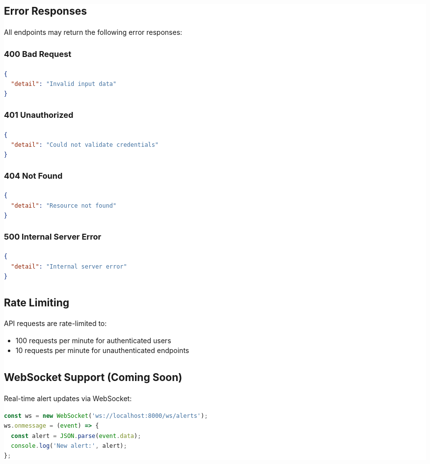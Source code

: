 ## Error Responses

All endpoints may return the following error responses:

### 400 Bad Request
```json
{
  "detail": "Invalid input data"
}
```

### 401 Unauthorized
```json
{
  "detail": "Could not validate credentials"
}
```

### 404 Not Found
```json
{
  "detail": "Resource not found"
}
```

### 500 Internal Server Error
```json
{
  "detail": "Internal server error"
}
```

## Rate Limiting

API requests are rate-limited to:
- 100 requests per minute for authenticated users
- 10 requests per minute for unauthenticated endpoints

## WebSocket Support (Coming Soon)

Real-time alert updates via WebSocket:

```javascript
const ws = new WebSocket('ws://localhost:8000/ws/alerts');
ws.onmessage = (event) => {
  const alert = JSON.parse(event.data);
  console.log('New alert:', alert);
};
```
